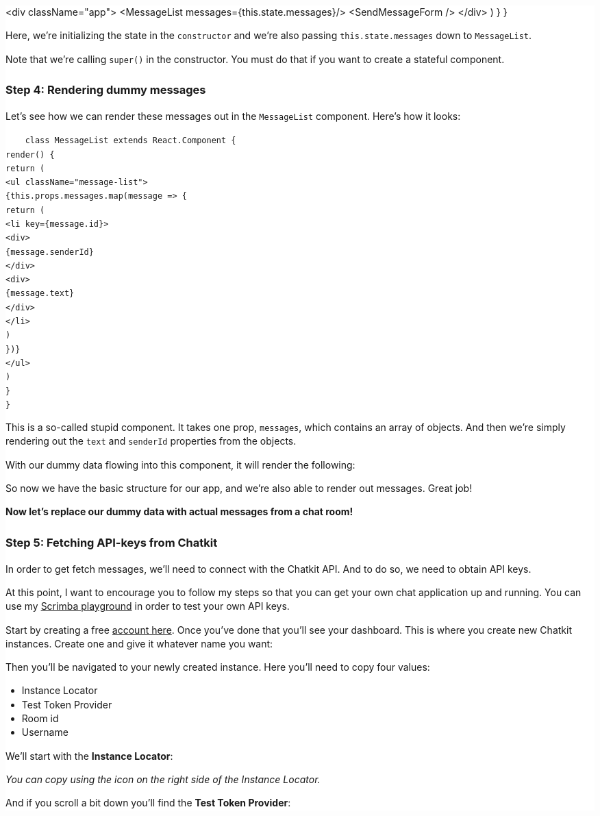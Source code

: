 &lt;div className="app"&gt;
&lt;MessageList messages={this.state.messages}/&gt;
&lt;SendMessageForm /&gt;
&lt;/div&gt;
)
}
}
</code></pre>
<p>Here, we’re initializing the state in the <code>constructor</code> and we’re also passing <code>this.state.messages</code> down to <code>MessageList</code>.</p>
<p>Note that we’re calling <code>super()</code> in the constructor. You must do that if you want to create a stateful component.</p>
<h3 id="step-4-rendering-dummy-messages">Step 4: Rendering dummy messages</h3>
<p>Let’s see how we can render these messages out in the <code>MessageList</code> component. Here’s how it looks:</p><pre><code class="language-jsx">    class MessageList extends React.Component {
render() {
return (
&lt;ul className="message-list"&gt;
{this.props.messages.map(message =&gt; {
return (
&lt;li key={message.id}&gt;
&lt;div&gt;
{message.senderId}
&lt;/div&gt;
&lt;div&gt;
{message.text}
&lt;/div&gt;
&lt;/li&gt;
)
})}
&lt;/ul&gt;
)
}
}
</code></pre>
<p>This is a so-called stupid component. It takes one prop, <code>messages</code>, which contains an array of objects. And then we’re simply rendering out the <code>text</code> and <code>senderId</code> properties from the objects.</p>
<p>With our dummy data flowing into this component, it will render the following:</p>
<p>So now we have the basic structure for our app, and we’re also able to render out messages. Great job!</p>
<p><strong>Now let’s replace our dummy data with actual messages from a chat room!</strong></p>
<h3 id="step-5-fetching-api-keys-from-chatkit">Step 5: Fetching API-keys from Chatkit</h3>
<p>In order to get fetch messages, we’ll need to connect with the Chatkit API. And to do so, we need to obtain API keys.</p>
<p>At this point, I want to encourage you to follow my steps so that you can get your own chat application up and running. You can use my <a href="https://scrimba.com/c/crVznf6?utm_source=freecodecamp.org&amp;utm_medium=referral&amp;utm_campaign=greactchatkit_10_minute_article">Scrimba playground</a> in order to test your own API keys.</p>
<p>Start by creating a free <a href="https://pusher.com/chatkit#sign-up">account here</a>. Once you’ve done that you’ll see your dashboard. This is where you create new Chatkit instances. Create one and give it whatever name you want:</p>
<p>Then you’ll be navigated to your newly created instance. Here you’ll need to copy four values:</p>
<ul>
<li>Instance Locator</li>
<li>Test Token Provider</li>
<li>Room id</li>
<li>Username</li>
</ul>
<p>We’ll start with the <strong>Instance Locator</strong>:</p>
<p><em><em>You can copy using the icon on the right side of the Instance Locator.</em></em></p>
<p>And if you scroll a bit down you’ll find the <strong>Test Token Provider</strong>:</p>